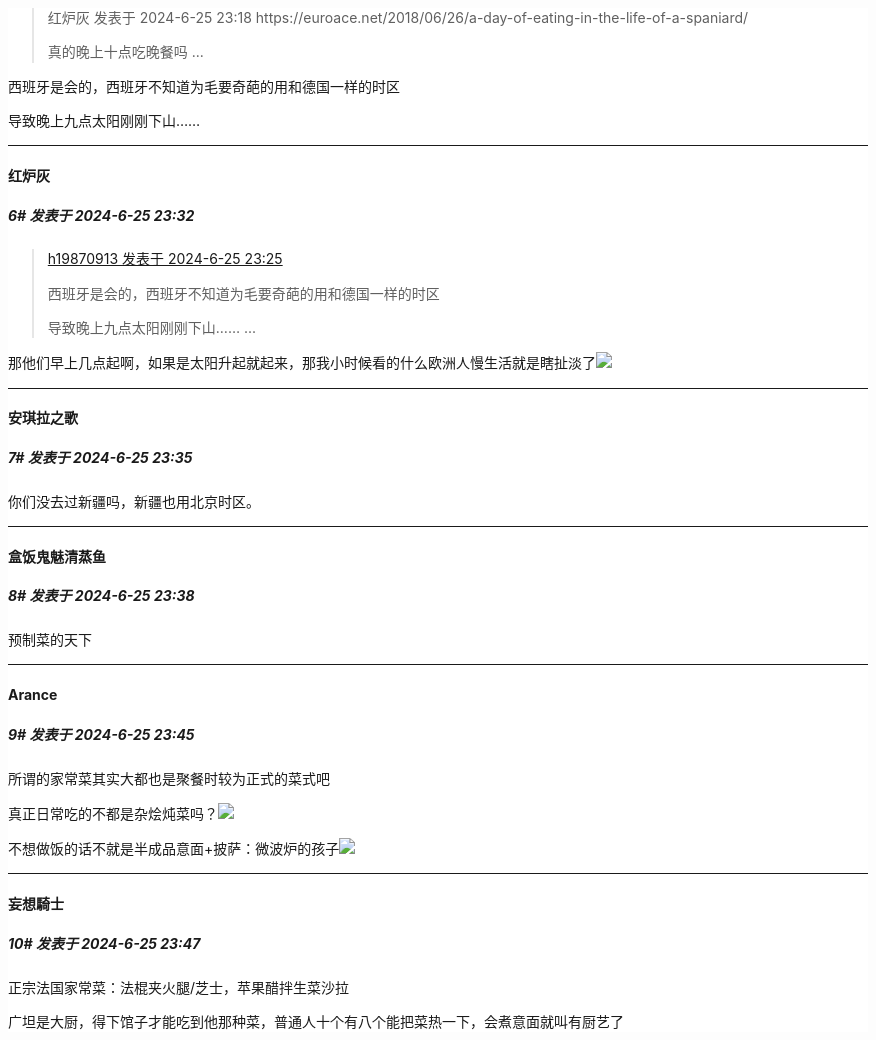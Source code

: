<blockquote>红炉灰 发表于 2024-6-25 23:18
https://euroace.net/2018/06/26/a-day-of-eating-in-the-life-of-a-spaniard/

真的晚上十点吃晚餐吗 ...</blockquote>
西班牙是会的，西班牙不知道为毛要奇葩的用和德国一样的时区

导致晚上九点太阳刚刚下山……

*****

####  红炉灰  
##### 6#       发表于 2024-6-25 23:32

<blockquote><a href="httphttps://bbs.saraba1st.com/2b/forum.php?mod=redirect&amp;goto=findpost&amp;pid=65379794&amp;ptid=2188990" target="_blank">h19870913 发表于 2024-6-25 23:25</a>

西班牙是会的，西班牙不知道为毛要奇葩的用和德国一样的时区

导致晚上九点太阳刚刚下山…… ...</blockquote>
那他们早上几点起啊，如果是太阳升起就起来，那我小时候看的什么欧洲人慢生活就是瞎扯淡了<img src="https://static.saraba1st.com/image/smiley/face2017/068.png" referrerpolicy="no-referrer">

*****

####  安琪拉之歌  
##### 7#       发表于 2024-6-25 23:35

你们没去过新疆吗，新疆也用北京时区。

*****

####  盒饭鬼魅清蒸鱼  
##### 8#       发表于 2024-6-25 23:38

预制菜的天下

*****

####  Arance  
##### 9#       发表于 2024-6-25 23:45

所谓的家常菜其实大都也是聚餐时较为正式的菜式吧

真正日常吃的不都是杂烩炖菜吗？<img src="https://static.saraba1st.com/image/smiley/face2017/067.png" referrerpolicy="no-referrer">

不想做饭的话不就是半成品意面+披萨：微波炉的孩子<img src="https://static.saraba1st.com/image/smiley/face2017/049.png" referrerpolicy="no-referrer">

*****

####  妄想騎士  
##### 10#       发表于 2024-6-25 23:47

正宗法国家常菜：法棍夹火腿/芝士，苹果醋拌生菜沙拉

广坦是大厨，得下馆子才能吃到他那种菜，普通人十个有八个能把菜热一下，会煮意面就叫有厨艺了
